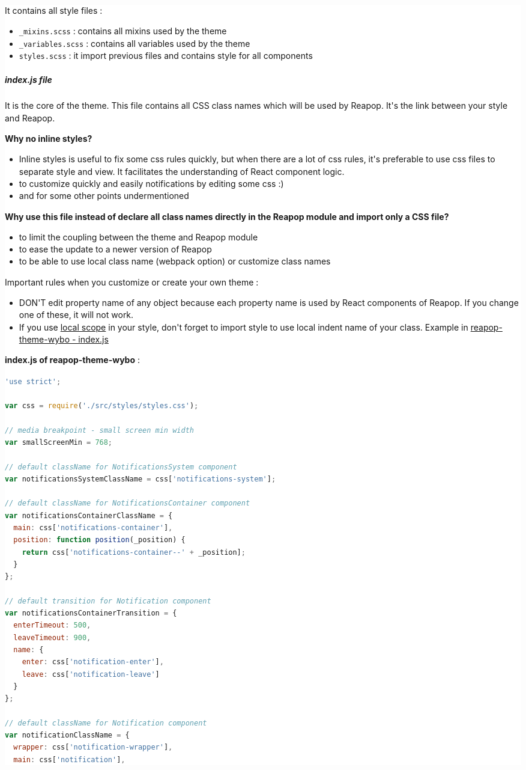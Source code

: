It contains all style files :

 - `_mixins.scss` : contains all mixins used by the theme
 - `_variables.scss` : contains all variables used by the theme
 - `styles.scss` : it import previous files and contains style for all components

##### index.js file

It is the core of the theme. This file contains all CSS class names which will be used by Reapop. It's the link between your style and Reapop. 

**Why no inline styles?**

- Inline styles is useful to fix some css rules quickly, but when there are a lot of css rules, it's preferable to use css files to separate style and view. It facilitates the understanding of React component logic.
- to customize quickly and easily notifications by editing some css :)
- and for some other points undermentioned

**Why use this file instead of declare all class names directly in the Reapop module and import only a CSS file?**

- to limit the coupling between the theme and Reapop module 
- to ease the update to a newer version of Reapop
- to be able to use local class name (webpack option) or customize class names

Important rules when you customize or create your own theme :
- DON'T edit property name of any object because each property name is used by React components of Reapop. If you change one of these, it will not work.
- If you use [local scope](https://github.com/webpack/css-loader#local-scope) in your style, don't forget to import style to use local indent name of your class. Example in [reapop-theme-wybo - index.js](https://github.com/LouisBarranqueiro/reapop-theme-wybo/blob/master/index.js#L4)

**index.js of reapop-theme-wybo** :

``` js
'use strict';

var css = require('./src/styles/styles.css');

// media breakpoint - small screen min width
var smallScreenMin = 768;

// default className for NotificationsSystem component
var notificationsSystemClassName = css['notifications-system'];

// default className for NotificationsContainer component
var notificationsContainerClassName = {
  main: css['notifications-container'],
  position: function position(_position) {
    return css['notifications-container--' + _position];
  }
};

// default transition for Notification component
var notificationsContainerTransition = {
  enterTimeout: 500,
  leaveTimeout: 900,
  name: {
    enter: css['notification-enter'],
    leave: css['notification-leave']
  }
};

// default className for Notification component
var notificationClassName = {
  wrapper: css['notification-wrapper'],
  main: css['notification'],
```

[1]: https://github.com/LouisBarranqueiro/reapop-theme-wybo
[2]: https://github.com/LouisBarranqueiro/reapop-theme-bootstrap